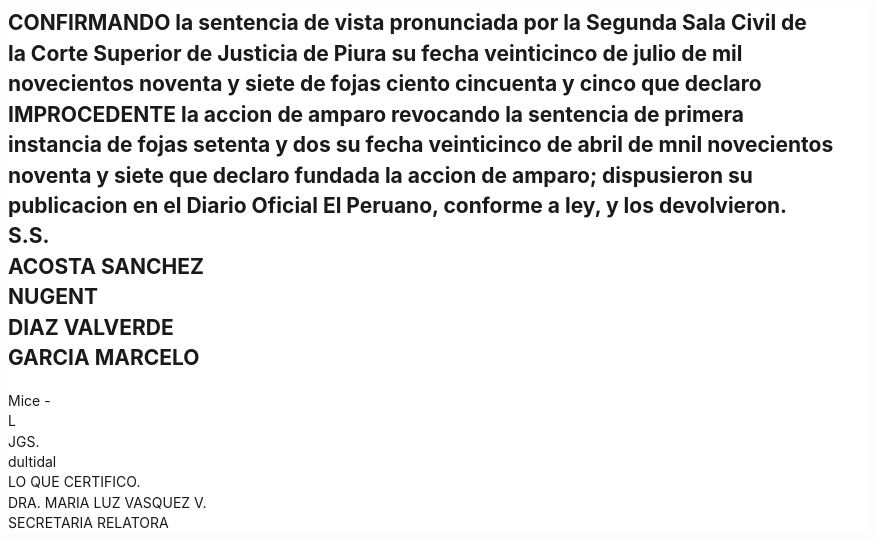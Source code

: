 CONFIRMANDO la sentencia de vista pronunciada por la Segunda Sala Civil de  
la Corte Superior de Justicia de Piura su fecha veinticinco de julio de mil  
novecientos noventa y siete de fojas ciento cincuenta y cinco que declaro  
IMPROCEDENTE la accion de amparo revocando la sentencia de primera  
instancia de fojas setenta y dos su fecha veinticinco de abril de mnil novecientos  
noventa y siete que declaro fundada la accion de amparo; dispusieron su  
publicacion en el Diario Oficial El Peruano, conforme a ley, y los devolvieron.  
S.S.  
ACOSTA SANCHEZ  
NUGENT  
DIAZ VALVERDE  
GARCIA MARCELO  
-  
Mice -  
L  
JGS.  
dultidal  
LO QUE CERTIFICO.  
DRA. MARIA LUZ VASQUEZ V.  
SECRETARIA RELATORA